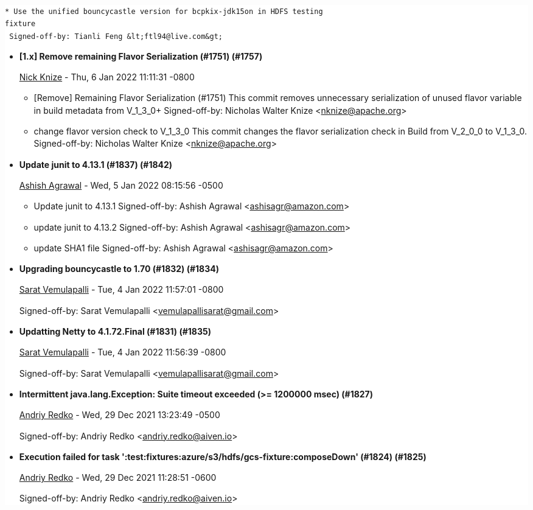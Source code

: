     * Use the unified bouncycastle version for bcpkix-jdk15on in HDFS testing
    fixture
     Signed-off-by: Tianli Feng &lt;ftl94@live.com&gt;


* __[1.x] Remove remaining Flavor Serialization (#1751) (#1757)__

    [Nick Knize](mailto:nknize@apache.org) - Thu, 6 Jan 2022 11:11:31 -0800

    * [Remove] Remaining Flavor Serialization (#1751)
     This commit removes unnecessary serialization of unused flavor variable in
    build
    metadata from V_1_3_0+
     Signed-off-by: Nicholas Walter Knize &lt;nknize@apache.org&gt;

    * change flavor version check to V_1_3_0
     This commit changes the flavor serialization check in Build from V_2_0_0 to
    V_1_3_0.
     Signed-off-by: Nicholas Walter Knize &lt;nknize@apache.org&gt;


* __Update junit to 4.13.1 (#1837) (#1842)__

    [Ashish Agrawal](mailto:ashisagr@amazon.com) - Wed, 5 Jan 2022 08:15:56 -0500

    * Update junit to 4.13.1
     Signed-off-by: Ashish Agrawal &lt;ashisagr@amazon.com&gt;

    * update junit to 4.13.2
     Signed-off-by: Ashish Agrawal &lt;ashisagr@amazon.com&gt;

    * update SHA1 file
     Signed-off-by: Ashish Agrawal &lt;ashisagr@amazon.com&gt;


* __Upgrading bouncycastle to 1.70 (#1832) (#1834)__

    [Sarat Vemulapalli](mailto:vemulapallisarat@gmail.com) - Tue, 4 Jan 2022 11:57:01 -0800

    Signed-off-by: Sarat Vemulapalli &lt;vemulapallisarat@gmail.com&gt;


* __Updatting Netty to 4.1.72.Final (#1831) (#1835)__

    [Sarat Vemulapalli](mailto:vemulapallisarat@gmail.com) - Tue, 4 Jan 2022 11:56:39 -0800

    Signed-off-by: Sarat Vemulapalli &lt;vemulapallisarat@gmail.com&gt;


* __Intermittent java.lang.Exception: Suite timeout exceeded (&gt;= 1200000 msec) (#1827)__

    [Andriy Redko](mailto:andriy.redko@aiven.io) - Wed, 29 Dec 2021 13:23:49 -0500

    Signed-off-by: Andriy Redko &lt;andriy.redko@aiven.io&gt;


* __Execution failed for task &#39;:test:fixtures:azure/s3/hdfs/gcs-fixture:composeDown&#39; (#1824) (#1825)__

    [Andriy Redko](mailto:andriy.redko@aiven.io) - Wed, 29 Dec 2021 11:28:51 -0600

    Signed-off-by: Andriy Redko &lt;andriy.redko@aiven.io&gt;

